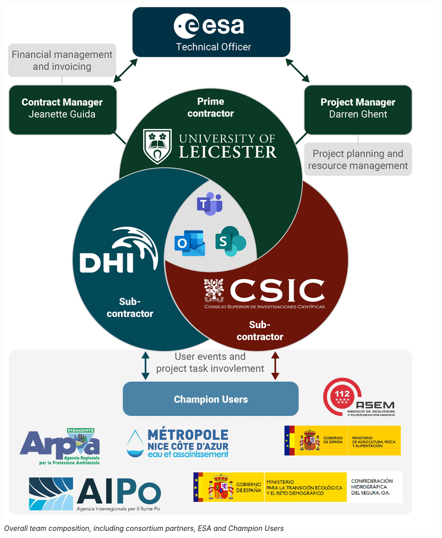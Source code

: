![MULTIWATER Team](images/11_MULTIWATER_team_organisation_management.jpg "MULTIWATER Team")
*Overall team composition, including consortium partners, ESA and Champion Users*
